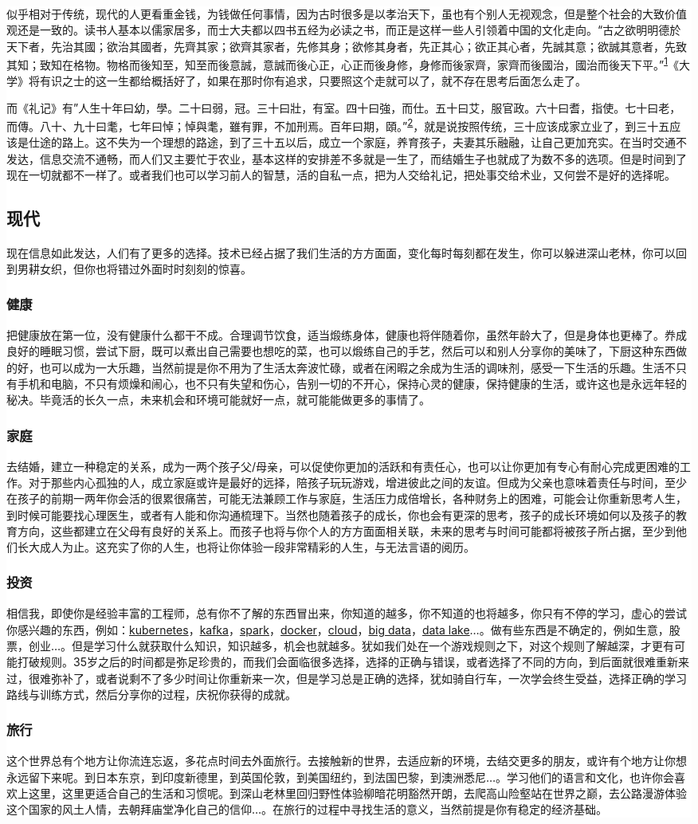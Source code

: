 似乎相对于传统，现代的人更看重金钱，为钱做任何事情，因为古时很多是以孝治天下，虽也有个别人无视观念，但是整个社会的大致价值观还是一致的。读书人基本以儒家居多，而士大夫都以四书五经为必读之书，而正是这样一些人引领着中国的文化走向。“古之欲明明德於天下者，先治其國；欲治其國者，先齊其家；欲齊其家者，先修其身；欲修其身者，先正其心；欲正其心者，先誠其意；欲誠其意者，先致其知；致知在格物。物格而後知至，知至而後意誠，意誠而後心正，心正而後身修，身修而後家齊，家齊而後國治，國治而後天下平。”<sup><a id="fnr.1" class="footref" href="#fn.1" role="doc-backlink">1</a></sup>《大学》将有识之士的这一生都给概括好了，如果在那时你有追求，只要照这个走就可以了，就不存在思考后面怎么走了。

而《礼记》有”人生十年曰幼，學。二十曰弱，冠。三十曰壯，有室。四十曰強，而仕。五十曰艾，服官政。六十曰耆，指使。七十曰老，而傳。八十、九十曰耄，七年曰悼；悼與耄，雖有罪，不加刑焉。百年曰期，頤。”<sup><a id="fnr.2" class="footref" href="#fn.2" role="doc-backlink">2</a></sup>，就是说按照传统，三十应该成家立业了，到三十五应该是仕途的路上。这不失为一个理想的路途，到了三十五以后，成立一个家庭，养育孩子，夫妻其乐融融，让自己更加充实。在当时交通不发达，信息交流不通畅，而人们又主要忙于农业，基本这样的安排差不多就是一生了，而结婚生子也就成了为数不多的选项。但是时间到了现在一切就都不一样了。或者我们也可以学习前人的智慧，活的自私一点，把为人交给礼记，把处事交给术业，又何尝不是好的选择呢。


<a id="org6976517"></a>

## 现代

现在信息如此发达，人们有了更多的选择。技术已经占据了我们生活的方方面面，变化每时每刻都在发生，你可以躲进深山老林，你可以回到男耕女织，但你也将错过外面时时刻刻的惊喜。


<a id="org0e5564f"></a>

### 健康

把健康放在第一位，没有健康什么都干不成。合理调节饮食，适当煅练身体，健康也将伴随着你，虽然年龄大了，但是身体也更棒了。奍成良好的睡眠习惯，尝试下厨，既可以煮出自己需要也想吃的菜，也可以煅练自己的手艺，然后可以和别人分享你的美味了，下厨这种东西做的好，也可以成为一大乐趣，当然前提是你不用为了生活太奔波忙碌，或者在闲暇之余成为生活的调味剂，感受一下生活的乐趣。生活不只有手机和电脑，不只有烦燥和闹心，也不只有失望和伤心，告别一切的不开心，保持心灵的健康，保持健康的生活，或许这也是永远年轻的秘决。毕竟活的长久一点，未来机会和环境可能就好一点，就可能能做更多的事情了。


<a id="orgbb7c503"></a>

### 家庭

去结婚，建立一种稳定的关系，成为一两个孩子父/母亲，可以促使你更加的活跃和有责任心，也可以让你更加有专心有耐心完成更困难的工作。对于那些内心孤独的人，成立家庭或许是最好的远择，陪孩子玩玩游戏，增进彼此之间的友谊。但成为父亲也意味着责任与时间，至少在孩子的前期一两年你会活的很累很痛苦，可能无法兼顾工作与家庭，生活压力成倍增长，各种财务上的困难，可能会让你重新思考人生，到时候可能要找心理医生，或者有人能和你沟通梳理下。当然也随着孩子的成长，你也会有更深的思考，孩子的成长环境如何以及孩子的教育方向，这些都建立在父母有良好的关系上。而孩子也将与你个人的方方面面相关联，未来的思考与时间可能都将被孩子所占据，至少到他们长大成人为止。这充实了你的人生，也将让你体验一段非常精彩的人生，与无法言语的阅历。


<a id="org41876ab"></a>

### 投资

相信我，即使你是经验丰富的工程师，总有你不了解的东西冒出来，你知道的越多，你不知道的也将越多，你只有不停的学习，虚心的尝试你感兴趣的东西，例如：[kubernetes](https://kubernetes.io/)，[kafka](https://kafka.apache.org/)，[spark](https://spark.apache.org/)，[docker](https://www.docker.com/)，[cloud](https://www.ibm.com/cloud/learn/cloud-computing)，[big data](https://en.wikipedia.org/wiki/big_data)，[data lake](https://cloud.google.com/learn/what-is-a-data-lake)&#x2026;。做有些东西是不确定的，例如生意，股票，创业&#x2026;。但是学习什么就获取什么知识，知识越多，机会也就越多。犹如我们处在一个游戏规则之下，对这个规则了解越深，才更有可能打破规则。35岁之后的时间都是弥足珍贵的，而我们会面临很多选择，选择的正确与错误，或者选择了不同的方向，到后面就很难重新来过，很难弥补了，或者说剩不了多少时间让你重新来一次，但是学习总是正确的选择，犹如骑自行车，一次学会终生受益，选择正确的学习路线与训练方式，然后分享你的过程，庆祝你获得的成就。


<a id="org6a99d2e"></a>

### 旅行

这个世界总有个地方让你流连忘返，多花点时间去外面旅行。去接触新的世界，去适应新的环境，去结交更多的朋友，或许有个地方让你想永远留下来呢。到日本东京，到印度新德里，到英国伦敦，到美国纽约，到法国巴黎，到澳洲悉尼&#x2026;。学习他们的语言和文化，也许你会喜欢上这里，这里更适合自己的生活和习惯呢。到深山老林里回归野性体验柳暗花明豁然开朗，去爬高山险壑站在世界之巅，去公路漫游体验这个国家的风土人情，去朝拜庙堂净化自己的信仰&#x2026;。在旅行的过程中寻找生活的意义，当然前提是你有稳定的经济基础。
